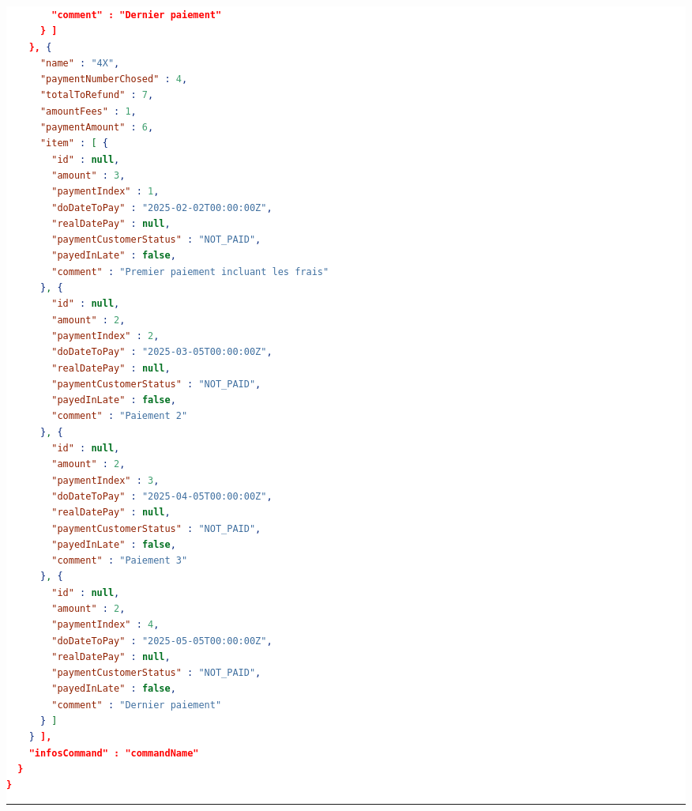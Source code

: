    ```json  
           "comment" : "Dernier paiement"
         } ]
       }, {
         "name" : "4X",
         "paymentNumberChosed" : 4,
         "totalToRefund" : 7,
         "amountFees" : 1,
         "paymentAmount" : 6,
         "item" : [ {
           "id" : null,
           "amount" : 3,
           "paymentIndex" : 1,
           "doDateToPay" : "2025-02-02T00:00:00Z",
           "realDatePay" : null,
           "paymentCustomerStatus" : "NOT_PAID",
           "payedInLate" : false,
           "comment" : "Premier paiement incluant les frais"
         }, {
           "id" : null,
           "amount" : 2,
           "paymentIndex" : 2,
           "doDateToPay" : "2025-03-05T00:00:00Z",
           "realDatePay" : null,
           "paymentCustomerStatus" : "NOT_PAID",
           "payedInLate" : false,
           "comment" : "Paiement 2"
         }, {
           "id" : null,
           "amount" : 2,
           "paymentIndex" : 3,
           "doDateToPay" : "2025-04-05T00:00:00Z",
           "realDatePay" : null,
           "paymentCustomerStatus" : "NOT_PAID",
           "payedInLate" : false,
           "comment" : "Paiement 3"
         }, {
           "id" : null,
           "amount" : 2,
           "paymentIndex" : 4,
           "doDateToPay" : "2025-05-05T00:00:00Z",
           "realDatePay" : null,
           "paymentCustomerStatus" : "NOT_PAID",
           "payedInLate" : false,
           "comment" : "Dernier paiement"
         } ]
       } ],
       "infosCommand" : "commandName"
     }
   } 
   ```  

---